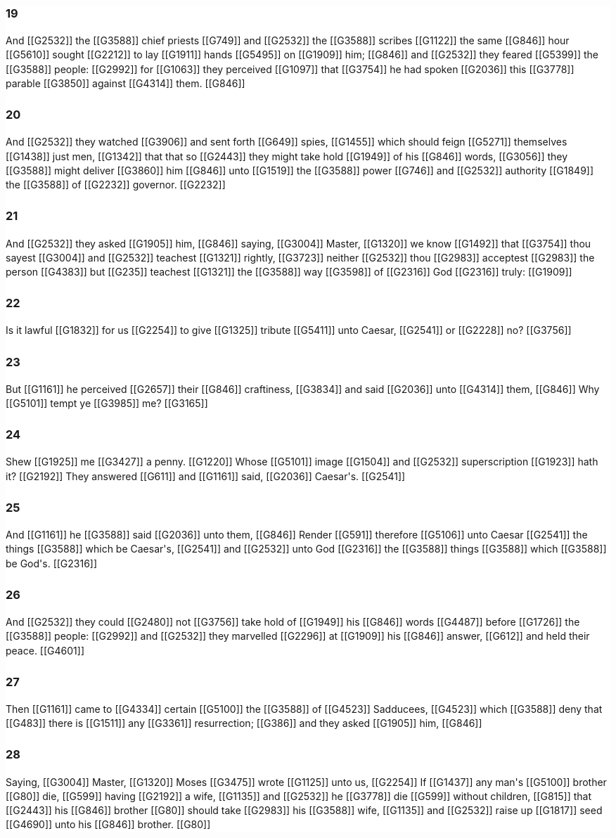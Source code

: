 ### 19
And [[G2532]] the [[G3588]] chief priests [[G749]] and [[G2532]] the [[G3588]] scribes [[G1122]] the same [[G846]] hour [[G5610]] sought [[G2212]] to lay [[G1911]] hands [[G5495]] on [[G1909]] him; [[G846]] and [[G2532]] they feared [[G5399]] the [[G3588]] people: [[G2992]] for [[G1063]] they perceived [[G1097]] that [[G3754]] he had spoken [[G2036]] this [[G3778]] parable [[G3850]] against [[G4314]] them. [[G846]]

### 20
And [[G2532]] they watched [[G3906]] and sent forth [[G649]] spies, [[G1455]] which should feign [[G5271]] themselves [[G1438]] just men, [[G1342]] that that so [[G2443]] they might take hold [[G1949]] of his [[G846]] words, [[G3056]] they [[G3588]] might deliver [[G3860]] him [[G846]] unto [[G1519]] the [[G3588]] power [[G746]] and [[G2532]] authority [[G1849]] the [[G3588]] of [[G2232]] governor. [[G2232]]

### 21
And [[G2532]] they asked [[G1905]] him, [[G846]] saying, [[G3004]] Master, [[G1320]] we know [[G1492]] that [[G3754]] thou sayest [[G3004]] and [[G2532]] teachest [[G1321]] rightly, [[G3723]] neither [[G2532]] thou [[G2983]] acceptest [[G2983]] the person [[G4383]] but [[G235]] teachest [[G1321]] the [[G3588]] way [[G3598]] of [[G2316]] God [[G2316]] truly: [[G1909]]

### 22
Is it lawful [[G1832]] for us [[G2254]] to give [[G1325]] tribute [[G5411]] unto Caesar, [[G2541]] or [[G2228]] no? [[G3756]]

### 23
But [[G1161]] he perceived [[G2657]] their [[G846]] craftiness, [[G3834]] and said [[G2036]] unto [[G4314]] them, [[G846]] Why [[G5101]] tempt ye [[G3985]] me? [[G3165]]

### 24
Shew [[G1925]] me [[G3427]] a penny. [[G1220]] Whose [[G5101]] image [[G1504]] and [[G2532]] superscription [[G1923]] hath it? [[G2192]] They answered [[G611]] and [[G1161]] said, [[G2036]] Caesar's. [[G2541]]

### 25
And [[G1161]] he [[G3588]] said [[G2036]] unto them, [[G846]] Render [[G591]] therefore [[G5106]] unto Caesar [[G2541]] the things [[G3588]] which be Caesar's, [[G2541]] and [[G2532]] unto God [[G2316]] the [[G3588]] things [[G3588]] which [[G3588]] be God's. [[G2316]]

### 26
And [[G2532]] they could [[G2480]] not [[G3756]] take hold of [[G1949]] his [[G846]] words [[G4487]] before [[G1726]] the [[G3588]] people: [[G2992]] and [[G2532]] they marvelled [[G2296]] at [[G1909]] his [[G846]] answer, [[G612]] and held their peace. [[G4601]]

### 27
Then [[G1161]] came to [[G4334]] certain [[G5100]] the [[G3588]] of [[G4523]] Sadducees, [[G4523]] which [[G3588]] deny that [[G483]] there is [[G1511]] any [[G3361]] resurrection; [[G386]] and they asked [[G1905]] him, [[G846]]

### 28
Saying, [[G3004]] Master, [[G1320]] Moses [[G3475]] wrote [[G1125]] unto us, [[G2254]] If [[G1437]] any man's [[G5100]] brother [[G80]] die, [[G599]] having [[G2192]] a wife, [[G1135]] and [[G2532]] he [[G3778]] die [[G599]] without children, [[G815]] that [[G2443]] his [[G846]] brother [[G80]] should take [[G2983]] his [[G3588]] wife, [[G1135]] and [[G2532]] raise up [[G1817]] seed [[G4690]] unto his [[G846]] brother. [[G80]]
